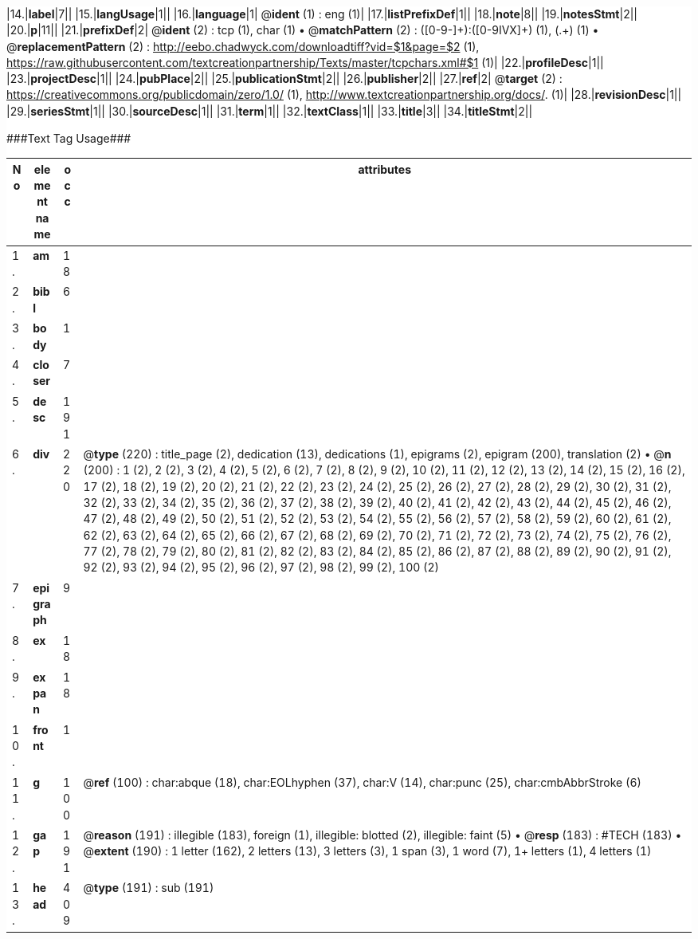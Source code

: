 |14.|__label__|7||
|15.|__langUsage__|1||
|16.|__language__|1| @__ident__ (1) : eng (1)|
|17.|__listPrefixDef__|1||
|18.|__note__|8||
|19.|__notesStmt__|2||
|20.|__p__|11||
|21.|__prefixDef__|2| @__ident__ (2) : tcp (1), char (1)  •  @__matchPattern__ (2) : ([0-9\-]+):([0-9IVX]+) (1), (.+) (1)  •  @__replacementPattern__ (2) : http://eebo.chadwyck.com/downloadtiff?vid=$1&page=$2 (1), https://raw.githubusercontent.com/textcreationpartnership/Texts/master/tcpchars.xml#$1 (1)|
|22.|__profileDesc__|1||
|23.|__projectDesc__|1||
|24.|__pubPlace__|2||
|25.|__publicationStmt__|2||
|26.|__publisher__|2||
|27.|__ref__|2| @__target__ (2) : https://creativecommons.org/publicdomain/zero/1.0/ (1), http://www.textcreationpartnership.org/docs/. (1)|
|28.|__revisionDesc__|1||
|29.|__seriesStmt__|1||
|30.|__sourceDesc__|1||
|31.|__term__|1||
|32.|__textClass__|1||
|33.|__title__|3||
|34.|__titleStmt__|2||


###Text Tag Usage###

|No|element name|occ|attributes|
|---|---|---|---|
|1.|__am__|18||
|2.|__bibl__|6||
|3.|__body__|1||
|4.|__closer__|7||
|5.|__desc__|191||
|6.|__div__|220| @__type__ (220) : title_page (2), dedication (13), dedications (1), epigrams (2), epigram (200), translation (2)  •  @__n__ (200) : 1 (2), 2 (2), 3 (2), 4 (2), 5 (2), 6 (2), 7 (2), 8 (2), 9 (2), 10 (2), 11 (2), 12 (2), 13 (2), 14 (2), 15 (2), 16 (2), 17 (2), 18 (2), 19 (2), 20 (2), 21 (2), 22 (2), 23 (2), 24 (2), 25 (2), 26 (2), 27 (2), 28 (2), 29 (2), 30 (2), 31 (2), 32 (2), 33 (2), 34 (2), 35 (2), 36 (2), 37 (2), 38 (2), 39 (2), 40 (2), 41 (2), 42 (2), 43 (2), 44 (2), 45 (2), 46 (2), 47 (2), 48 (2), 49 (2), 50 (2), 51 (2), 52 (2), 53 (2), 54 (2), 55 (2), 56 (2), 57 (2), 58 (2), 59 (2), 60 (2), 61 (2), 62 (2), 63 (2), 64 (2), 65 (2), 66 (2), 67 (2), 68 (2), 69 (2), 70 (2), 71 (2), 72 (2), 73 (2), 74 (2), 75 (2), 76 (2), 77 (2), 78 (2), 79 (2), 80 (2), 81 (2), 82 (2), 83 (2), 84 (2), 85 (2), 86 (2), 87 (2), 88 (2), 89 (2), 90 (2), 91 (2), 92 (2), 93 (2), 94 (2), 95 (2), 96 (2), 97 (2), 98 (2), 99 (2), 100 (2)|
|7.|__epigraph__|9||
|8.|__ex__|18||
|9.|__expan__|18||
|10.|__front__|1||
|11.|__g__|100| @__ref__ (100) : char:abque (18), char:EOLhyphen (37), char:V (14), char:punc (25), char:cmbAbbrStroke (6)|
|12.|__gap__|191| @__reason__ (191) : illegible (183), foreign (1), illegible: blotted (2), illegible: faint (5)  •  @__resp__ (183) : #TECH (183)  •  @__extent__ (190) : 1 letter (162), 2 letters (13), 3 letters (3), 1 span (3), 1 word (7), 1+ letters (1), 4 letters (1)|
|13.|__head__|409| @__type__ (191) : sub (191)|
